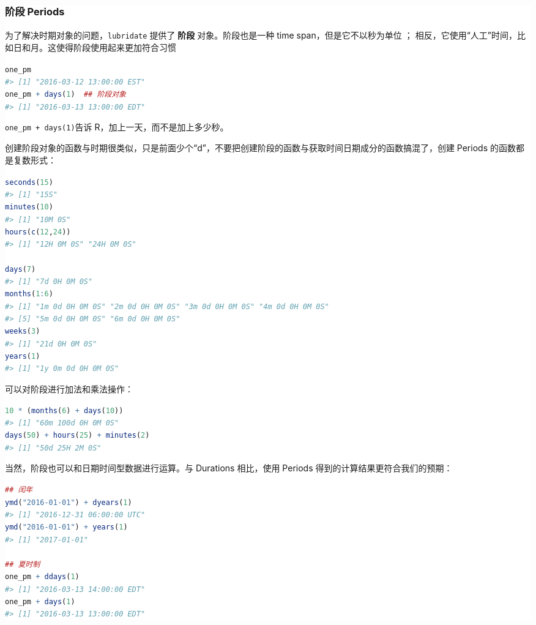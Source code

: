 
### 阶段 Periods  
为了解决时期对象的问题，`lubridate` 提供了 **阶段** 对象。阶段也是一种 time span，但是它不以秒为单位 ； 相反，它使用“人工”时间，比如日和月。这使得阶段使用起来更加符合习惯  



```r
one_pm
#> [1] "2016-03-12 13:00:00 EST"
one_pm + days(1)  ## 阶段对象
#> [1] "2016-03-13 13:00:00 EDT"
```

`one_pm + days(1)`告诉 R，加上一天，而不是加上多少秒。  

创建阶段对象的函数与时期很类似，只是前面少个“d”，不要把创建阶段的函数与获取时间日期成分的函数搞混了，创建 Periods 的函数都是复数形式：   

```r
seconds(15)
#> [1] "15S"
minutes(10)
#> [1] "10M 0S"
hours(c(12,24))
#> [1] "12H 0M 0S" "24H 0M 0S"

days(7)
#> [1] "7d 0H 0M 0S"
months(1:6)
#> [1] "1m 0d 0H 0M 0S" "2m 0d 0H 0M 0S" "3m 0d 0H 0M 0S" "4m 0d 0H 0M 0S"
#> [5] "5m 0d 0H 0M 0S" "6m 0d 0H 0M 0S"
weeks(3)
#> [1] "21d 0H 0M 0S"
years(1)
#> [1] "1y 0m 0d 0H 0M 0S"
```

可以对阶段进行加法和乘法操作：  

```r
10 * (months(6) + days(10))
#> [1] "60m 100d 0H 0M 0S"
days(50) + hours(25) + minutes(2)
#> [1] "50d 25H 2M 0S"
```

当然，阶段也可以和日期时间型数据进行运算。与 Durations 相比，使用 Periods 得到的计算结果更符合我们的预期：  

```r
## 闰年
ymd("2016-01-01") + dyears(1)
#> [1] "2016-12-31 06:00:00 UTC"
ymd("2016-01-01") + years(1)
#> [1] "2017-01-01"

## 夏时制
one_pm + ddays(1)
#> [1] "2016-03-13 14:00:00 EDT"
one_pm + days(1)
#> [1] "2016-03-13 13:00:00 EDT"
```
